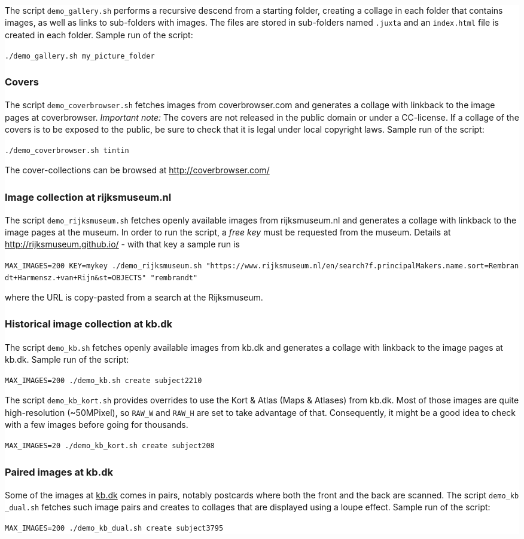 The script `demo_gallery.sh` performs a recursive descend from a starting folder, creating
a collage in each folder that contains images, as well as links to sub-folders with images.
The files are stored in sub-folders named `.juxta` and an `index.html` file is created in
each folder. Sample run of the script:
```shell
./demo_gallery.sh my_picture_folder
```

### Covers

The script `demo_coverbrowser.sh` fetches images from coverbrowser.com and generates a collage
with linkback to the image pages at coverbrowser. *Important note:* The covers are not released
in the public domain or under a CC-license. If a collage of the covers is to be exposed to the
public, be sure to check that it is legal under local copyright laws. Sample run of the script:
```shell
./demo_coverbrowser.sh tintin
```
The cover-collections can be browsed at http://coverbrowser.com/

### Image collection at rijksmuseum.nl

The script `demo_rijksmuseum.sh` fetches openly available images from rijksmuseum.nl and generates a collage
with linkback to the image pages at the museum. In order to run the script, a *free key* must be requested
from the museum. Details at http://rijksmuseum.github.io/ - with that key a sample run is
```shell
MAX_IMAGES=200 KEY=mykey ./demo_rijksmuseum.sh "https://www.rijksmuseum.nl/en/search?f.principalMakers.name.sort=Rembrandt+Harmensz.+van+Rijn&st=OBJECTS" "rembrandt"
```
where the URL is copy-pasted from a search at the Rijksmuseum.


### Historical image collection at kb.dk

The script `demo_kb.sh` fetches openly available images from kb.dk and generates a collage
with linkback to the image pages at kb.dk. Sample run of the script:
```shell
MAX_IMAGES=200 ./demo_kb.sh create subject2210
```

The script `demo_kb_kort.sh` provides overrides to use the Kort & Atlas (Maps & Atlases) from kb.dk. Most of those images are quite high-resolution (~50MPixel), so `RAW_W` and `RAW_H` are set to take advantage of that. Consequently, it might be a good idea to check with a few images before going for thousands.
```shell
MAX_IMAGES=20 ./demo_kb_kort.sh create subject208
```

### Paired images at kb.dk

Some of the images at [kb.dk](https://www.kb.dk/) comes in pairs, notably postcards where both the front and the back are scanned.
The script `demo_kb_dual.sh` fetches such image pairs and creates to collages that are displayed using a loupe effect. Sample run of the script:
```shell
MAX_IMAGES=200 ./demo_kb_dual.sh create subject3795
```
